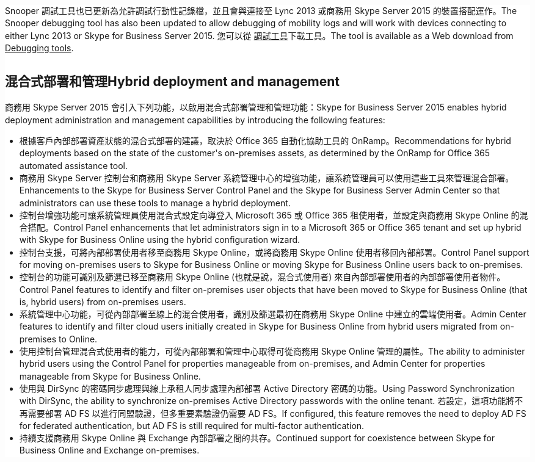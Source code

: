 <span data-ttu-id="4d0af-215">Snooper 調試工具也已更新為允許調試行動性記錄檔，並且會與連接至 Lync 2013 或商務用 Skype Server 2015 的裝置搭配運作。</span><span class="sxs-lookup"><span data-stu-id="4d0af-215">The Snooper debugging tool has also been updated to allow debugging of mobility logs and will work with devices connecting to either Lync 2013 or Skype for Business Server 2015.</span></span> <span data-ttu-id="4d0af-216">您可以從 [調試工具](https://go.microsoft.com/fwlink/?LinkId=285257)下載工具。</span><span class="sxs-lookup"><span data-stu-id="4d0af-216">The tool is available as a Web download from [Debugging tools](https://go.microsoft.com/fwlink/?LinkId=285257).</span></span>
  
## <a name="hybrid-deployment-and-management"></a><span data-ttu-id="4d0af-217">混合式部署和管理</span><span class="sxs-lookup"><span data-stu-id="4d0af-217">Hybrid deployment and management</span></span>

<span data-ttu-id="4d0af-218">商務用 Skype Server 2015 會引入下列功能，以啟用混合式部署管理和管理功能：</span><span class="sxs-lookup"><span data-stu-id="4d0af-218">Skype for Business Server 2015 enables hybrid deployment administration and management capabilities by introducing the following features:</span></span>
  
- <span data-ttu-id="4d0af-219">根據客戶內部部署資產狀態的混合式部署的建議，取決於 Office 365 自動化協助工具的 OnRamp。</span><span class="sxs-lookup"><span data-stu-id="4d0af-219">Recommendations for hybrid deployments based on the state of the customer's on-premises assets, as determined by the OnRamp for Office 365 automated assistance tool.</span></span>
- <span data-ttu-id="4d0af-220">商務用 Skype Server 控制台和商務用 Skype Server 系統管理中心的增強功能，讓系統管理員可以使用這些工具來管理混合部署。</span><span class="sxs-lookup"><span data-stu-id="4d0af-220">Enhancements to the Skype for Business Server Control Panel and the Skype for Business Server Admin Center so that administrators can use these tools to manage a hybrid deployment.</span></span>
- <span data-ttu-id="4d0af-221">控制台增強功能可讓系統管理員使用混合式設定向導登入 Microsoft 365 或 Office 365 租使用者，並設定與商務用 Skype Online 的混合搭配。</span><span class="sxs-lookup"><span data-stu-id="4d0af-221">Control Panel enhancements that let administrators sign in to a Microsoft 365 or Office 365 tenant and set up hybrid with Skype for Business Online using the hybrid configuration wizard.</span></span>
- <span data-ttu-id="4d0af-222">控制台支援，可將內部部署使用者移至商務用 Skype Online，或將商務用 Skype Online 使用者移回內部部署。</span><span class="sxs-lookup"><span data-stu-id="4d0af-222">Control Panel support for moving on-premises users to Skype for Business Online or moving Skype for Business Online users back to on-premises.</span></span>
- <span data-ttu-id="4d0af-223">控制台的功能可識別及篩選已移至商務用 Skype Online (也就是說，混合式使用者) 來自內部部署使用者的內部部署使用者物件。</span><span class="sxs-lookup"><span data-stu-id="4d0af-223">Control Panel features to identify and filter on-premises user objects that have been moved to Skype for Business Online (that is, hybrid users) from on-premises users.</span></span>
- <span data-ttu-id="4d0af-224">系統管理中心功能，可從內部部署至線上的混合使用者，識別及篩選最初在商務用 Skype Online 中建立的雲端使用者。</span><span class="sxs-lookup"><span data-stu-id="4d0af-224">Admin Center features to identify and filter cloud users initially created in Skype for Business Online from hybrid users migrated from on-premises to Online.</span></span>
- <span data-ttu-id="4d0af-225">使用控制台管理混合式使用者的能力，可從內部部署和管理中心取得可從商務用 Skype Online 管理的屬性。</span><span class="sxs-lookup"><span data-stu-id="4d0af-225">The ability to administer hybrid users using the Control Panel for properties manageable from on-premises, and Admin Center for properties manageable from Skype for Business Online.</span></span>
- <span data-ttu-id="4d0af-226">使用與 DirSync 的密碼同步處理與線上承租人同步處理內部部署 Active Directory 密碼的功能。</span><span class="sxs-lookup"><span data-stu-id="4d0af-226">Using Password Synchronization with DirSync, the ability to synchronize on-premises Active Directory passwords with the online tenant.</span></span> <span data-ttu-id="4d0af-227">若設定，這項功能將不再需要部署 AD FS 以進行同盟驗證，但多重要素驗證仍需要 AD FS。</span><span class="sxs-lookup"><span data-stu-id="4d0af-227">If configured, this feature removes the need to deploy AD FS for federated authentication, but AD FS is still required for multi-factor authentication.</span></span> 
- <span data-ttu-id="4d0af-228">持續支援商務用 Skype Online 與 Exchange 內部部署之間的共存。</span><span class="sxs-lookup"><span data-stu-id="4d0af-228">Continued support for coexistence between Skype for Business Online and Exchange on-premises.</span></span>
    